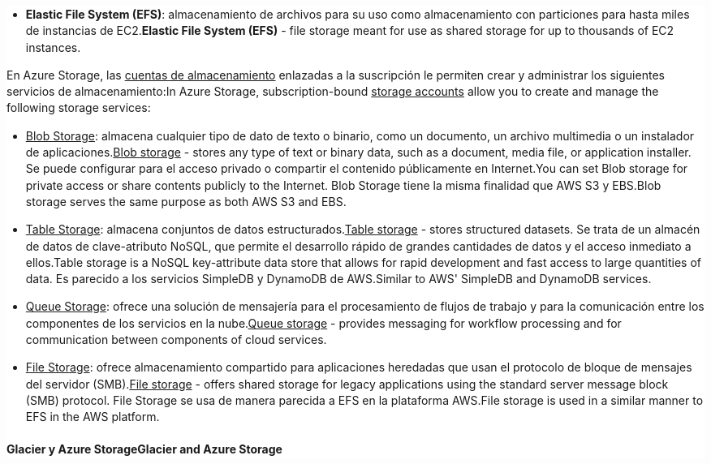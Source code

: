 -   <span data-ttu-id="34c2c-290">**Elastic File System (EFS)**: almacenamiento de archivos para su uso como almacenamiento con particiones para hasta miles de instancias de EC2.</span><span class="sxs-lookup"><span data-stu-id="34c2c-290">**Elastic File System (EFS)** - file storage meant for use as shared storage for up to thousands of EC2 instances.</span></span>

<span data-ttu-id="34c2c-291">En Azure Storage, las [cuentas de almacenamiento](https://azure.microsoft.com/documentation/articles/storage-create-storage-account/) enlazadas a la suscripción le permiten crear y administrar los siguientes servicios de almacenamiento:</span><span class="sxs-lookup"><span data-stu-id="34c2c-291">In Azure Storage, subscription-bound [storage accounts](https://azure.microsoft.com/documentation/articles/storage-create-storage-account/) allow you to create and manage the following storage services:</span></span>

-   <span data-ttu-id="34c2c-292">[Blob Storage](https://azure.microsoft.com/documentation/articles/storage-create-storage-account/): almacena cualquier tipo de dato de texto o binario, como un documento, un archivo multimedia o un instalador de aplicaciones.</span><span class="sxs-lookup"><span data-stu-id="34c2c-292">[Blob storage](https://azure.microsoft.com/documentation/articles/storage-create-storage-account/) - stores any type of text or binary data, such as a document, media file, or application installer.</span></span> <span data-ttu-id="34c2c-293">Se puede configurar para el acceso privado o compartir el contenido públicamente en Internet.</span><span class="sxs-lookup"><span data-stu-id="34c2c-293">You can set Blob storage for private access or share contents publicly to the Internet.</span></span> <span data-ttu-id="34c2c-294">Blob Storage tiene la misma finalidad que AWS S3 y EBS.</span><span class="sxs-lookup"><span data-stu-id="34c2c-294">Blob storage serves the same purpose as both AWS S3 and EBS.</span></span>
-   <span data-ttu-id="34c2c-295">[Table Storage](https://azure.microsoft.com/documentation/articles/storage-nodejs-how-to-use-table-storage/): almacena conjuntos de datos estructurados.</span><span class="sxs-lookup"><span data-stu-id="34c2c-295">[Table storage](https://azure.microsoft.com/documentation/articles/storage-nodejs-how-to-use-table-storage/) - stores structured datasets.</span></span> <span data-ttu-id="34c2c-296">Se trata de un almacén de datos de clave-atributo NoSQL, que permite el desarrollo rápido de grandes cantidades de datos y el acceso inmediato a ellos.</span><span class="sxs-lookup"><span data-stu-id="34c2c-296">Table storage is a NoSQL key-attribute data store that allows for rapid development and fast access to large quantities of data.</span></span> <span data-ttu-id="34c2c-297">Es parecido a los servicios SimpleDB y DynamoDB de AWS.</span><span class="sxs-lookup"><span data-stu-id="34c2c-297">Similar to AWS' SimpleDB and DynamoDB services.</span></span>

-   <span data-ttu-id="34c2c-298">[Queue Storage](https://azure.microsoft.com/documentation/articles/storage-nodejs-how-to-use-queues/): ofrece una solución de mensajería para el procesamiento de flujos de trabajo y para la comunicación entre los componentes de los servicios en la nube.</span><span class="sxs-lookup"><span data-stu-id="34c2c-298">[Queue storage](https://azure.microsoft.com/documentation/articles/storage-nodejs-how-to-use-queues/) - provides messaging for workflow processing and for communication between components of cloud services.</span></span>

-   <span data-ttu-id="34c2c-299">[File Storage](https://azure.microsoft.com/documentation/articles/storage-java-how-to-use-file-storage/): ofrece almacenamiento compartido para aplicaciones heredadas que usan el protocolo de bloque de mensajes del servidor (SMB).</span><span class="sxs-lookup"><span data-stu-id="34c2c-299">[File storage](https://azure.microsoft.com/documentation/articles/storage-java-how-to-use-file-storage/) - offers shared storage for legacy applications using the standard server message block (SMB) protocol.</span></span> <span data-ttu-id="34c2c-300">File Storage se usa de manera parecida a EFS en la plataforma AWS.</span><span class="sxs-lookup"><span data-stu-id="34c2c-300">File storage is used in a similar manner to EFS in the AWS platform.</span></span>
 
#### <a name="glacier-and-azure-storage"></a><span data-ttu-id="34c2c-301">Glacier y Azure Storage</span><span class="sxs-lookup"><span data-stu-id="34c2c-301">Glacier and Azure Storage</span></span> 

